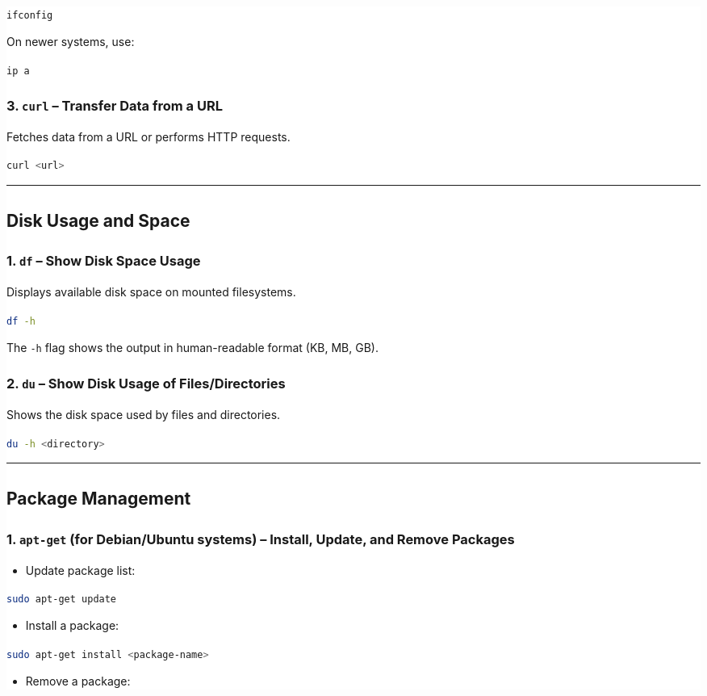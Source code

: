 ```bash
ifconfig
```

On newer systems, use:

```bash
ip a
```

### 3. **`curl`** – Transfer Data from a URL
Fetches data from a URL or performs HTTP requests.

```bash
curl <url>
```

---

## Disk Usage and Space

### 1. **`df`** – Show Disk Space Usage
Displays available disk space on mounted filesystems.

```bash
df -h
```

The `-h` flag shows the output in human-readable format (KB, MB, GB).

### 2. **`du`** – Show Disk Usage of Files/Directories
Shows the disk space used by files and directories.

```bash
du -h <directory>
```

---

## Package Management

### 1. **`apt-get`** (for Debian/Ubuntu systems) – Install, Update, and Remove Packages

- Update package list:

```bash
sudo apt-get update
```

- Install a package:

```bash
sudo apt-get install <package-name>
```

- Remove a package:
